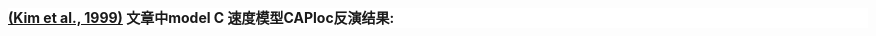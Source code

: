 **[(Kim et al., 1999)](https://www.researchgate.net/profile/Nadia_Kraeva/publication/264083188_Source_Parameter_Determination_of_Local_Earthquakes_in_Korea_Using_Moment_Tensor_Inversion_of_Single_Station_Data/links/54d8fe0f0cf24647581d2814.pdf) 文章中model C 速度模型CAPloc反演结果:**   
